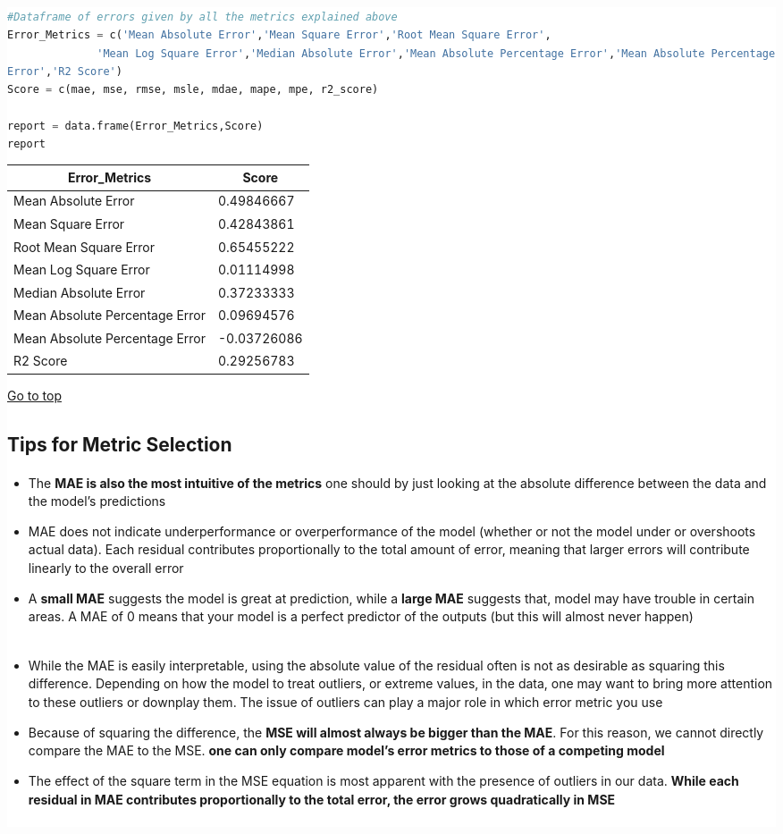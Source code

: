 ```python
#Dataframe of errors given by all the metrics explained above
Error_Metrics = c('Mean Absolute Error','Mean Square Error','Root Mean Square Error',
              'Mean Log Square Error','Median Absolute Error','Mean Absolute Percentage Error','Mean Absolute Percentage Error','R2 Score')
Score = c(mae, mse, rmse, msle, mdae, mape, mpe, r2_score)

report = data.frame(Error_Metrics,Score)
report
```


<table>
<thead><tr><th scope=col>Error_Metrics</th><th scope=col>Score</th></tr></thead>
<tbody>
	<tr><td>Mean Absolute Error           </td><td> 0.49846667                   </td></tr>
	<tr><td>Mean Square Error             </td><td> 0.42843861                   </td></tr>
	<tr><td>Root Mean Square Error        </td><td> 0.65455222                   </td></tr>
	<tr><td>Mean Log Square Error         </td><td> 0.01114998                   </td></tr>
	<tr><td>Median Absolute Error         </td><td> 0.37233333                   </td></tr>
	<tr><td>Mean Absolute Percentage Error</td><td> 0.09694576                   </td></tr>
	<tr><td>Mean Absolute Percentage Error</td><td>-0.03726086                   </td></tr>
	<tr><td>R2 Score                      </td><td> 0.29256783                   </td></tr>
</tbody>
</table>



<a class="list-group-item list-group-item-action" data-toggle="list" href="#Model-Evaluation" role="tab" aria-controls="messages">Go to top<span class="badge badge-primary badge-pill"></span></a>

## Tips for Metric Selection
- The **MAE is also the most intuitive of the metrics** one should by just looking at the absolute difference between the data and the model’s predictions<br>


- MAE does not indicate underperformance or overperformance of the model (whether or not the model under or overshoots actual data). Each residual contributes proportionally to the total amount of error, meaning that larger errors will contribute linearly to the overall error<br> 


- A **small MAE** suggests the model is great at prediction, while a **large MAE** suggests that, model may have trouble in certain areas. A MAE of 0 means that your model is a perfect predictor of the outputs (but this will almost never happen)<br><br>


- While the MAE is easily interpretable, using the absolute value of the residual often is not as desirable as squaring this difference. Depending on how the model to treat outliers, or extreme values, in the data, one may want to bring more attention to these outliers or downplay them. The issue of outliers can play a major role in which error metric you use<br>


- Because of squaring the difference, the **MSE will almost always be bigger than the MAE**. For this reason, we cannot directly compare the MAE to the MSE. **one can only compare model’s error metrics to those of a competing model**<br>

- The effect of the square term in the MSE equation is most apparent with the presence of outliers in our data. **While each residual in MAE contributes proportionally to the total error, the error grows quadratically in MSE**<br><br>
